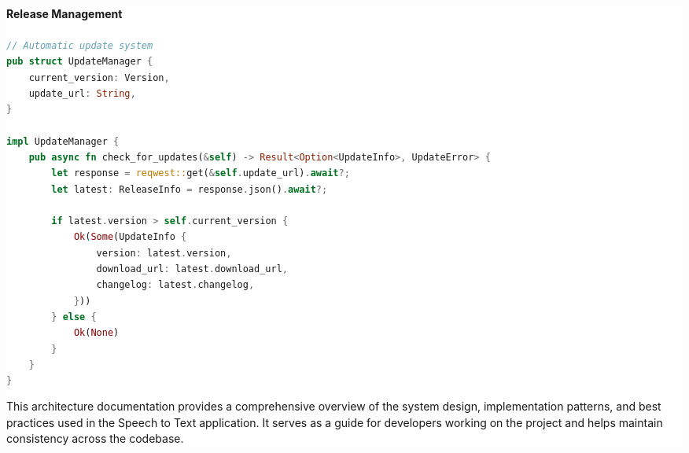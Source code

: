 #### Release Management
```rust
// Automatic update system
pub struct UpdateManager {
    current_version: Version,
    update_url: String,
}

impl UpdateManager {
    pub async fn check_for_updates(&self) -> Result<Option<UpdateInfo>, UpdateError> {
        let response = reqwest::get(&self.update_url).await?;
        let latest: ReleaseInfo = response.json().await?;
        
        if latest.version > self.current_version {
            Ok(Some(UpdateInfo {
                version: latest.version,
                download_url: latest.download_url,
                changelog: latest.changelog,
            }))
        } else {
            Ok(None)
        }
    }
}
```

This architecture documentation provides a comprehensive overview of the system design, implementation patterns, and best practices used in the Speech to Text application. It serves as a guide for developers working on the project and helps maintain consistency across the codebase.